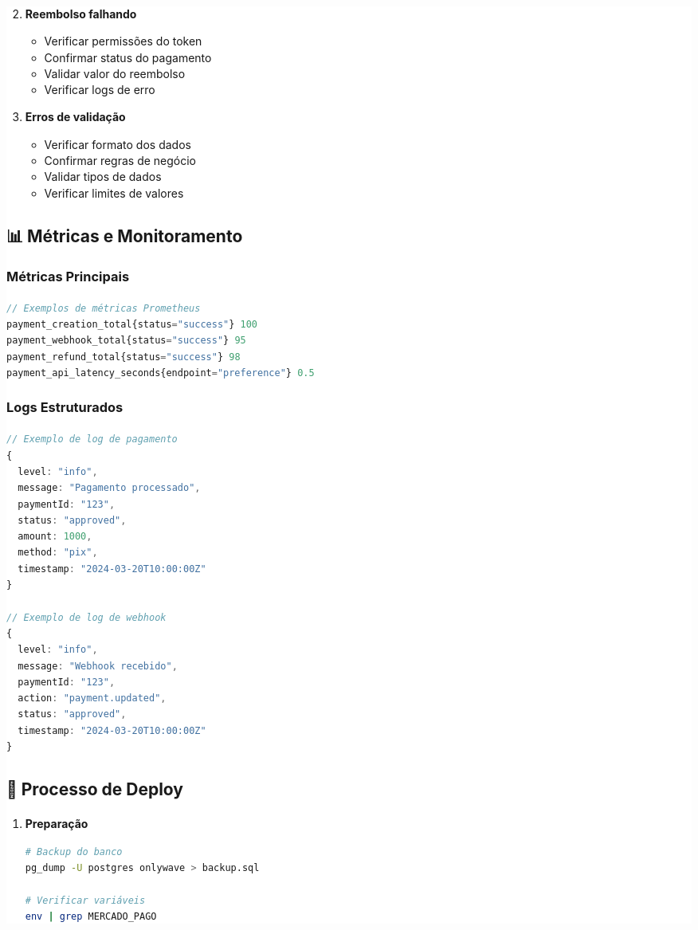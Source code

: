 2. **Reembolso falhando**
   - Verificar permissões do token
   - Confirmar status do pagamento
   - Validar valor do reembolso
   - Verificar logs de erro

3. **Erros de validação**
   - Verificar formato dos dados
   - Confirmar regras de negócio
   - Validar tipos de dados
   - Verificar limites de valores

## 📊 Métricas e Monitoramento

### Métricas Principais
```typescript
// Exemplos de métricas Prometheus
payment_creation_total{status="success"} 100
payment_webhook_total{status="success"} 95
payment_refund_total{status="success"} 98
payment_api_latency_seconds{endpoint="preference"} 0.5
```

### Logs Estruturados
```typescript
// Exemplo de log de pagamento
{
  level: "info",
  message: "Pagamento processado",
  paymentId: "123",
  status: "approved",
  amount: 1000,
  method: "pix",
  timestamp: "2024-03-20T10:00:00Z"
}

// Exemplo de log de webhook
{
  level: "info",
  message: "Webhook recebido",
  paymentId: "123",
  action: "payment.updated",
  status: "approved",
  timestamp: "2024-03-20T10:00:00Z"
}
```

## 🔄 Processo de Deploy

1. **Preparação**
   ```bash
   # Backup do banco
   pg_dump -U postgres onlywave > backup.sql
   
   # Verificar variáveis
   env | grep MERCADO_PAGO
   ```
